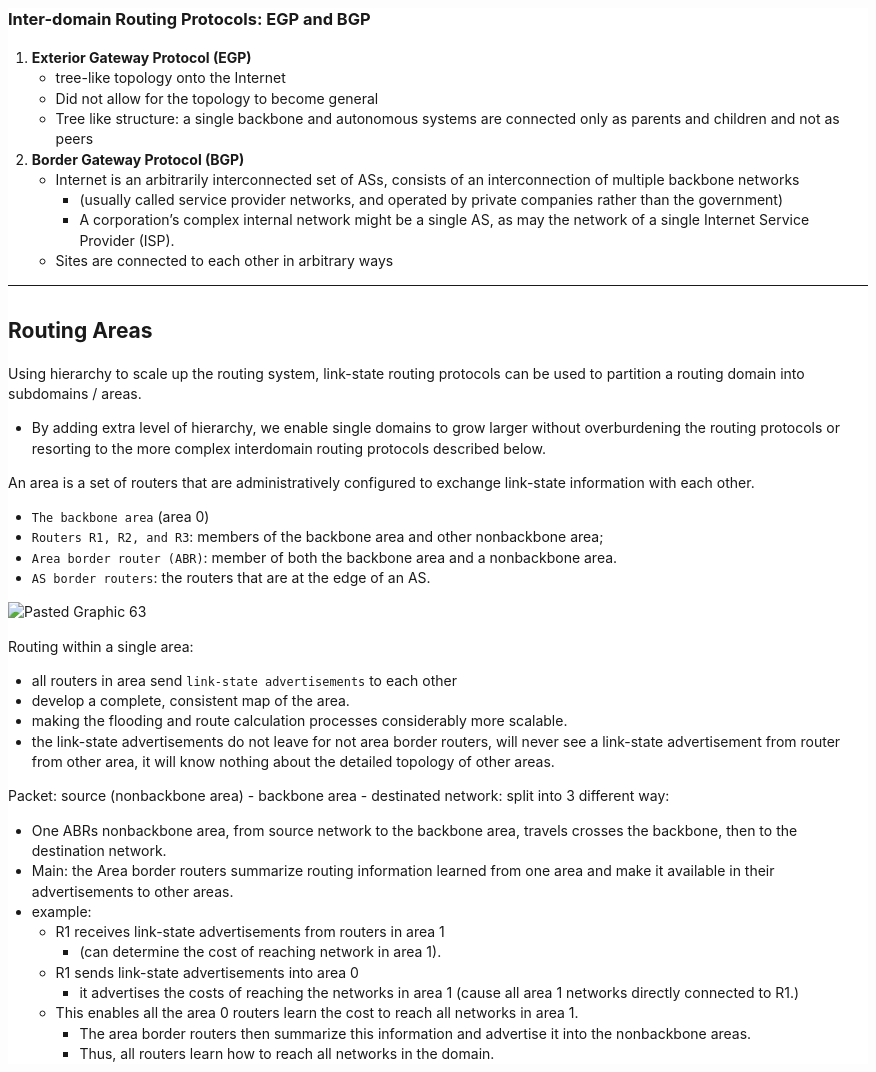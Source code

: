 
### Inter-domain Routing Protocols: EGP and BGP
1. **Exterior Gateway Protocol (EGP)**
   - tree-like topology onto the Internet
   - Did not allow for the topology to become general
   - Tree like structure: a single backbone and autonomous systems are connected only as parents and children and not as peers
2. **Border Gateway Protocol (BGP)**
   - Internet is an arbitrarily interconnected set of ASs, consists of an interconnection of multiple backbone networks
     - (usually called service provider networks, and operated by private companies rather than the government)
     - A corporation’s complex internal network might be a single AS, as may the network of a single Internet Service Provider (ISP).
   - Sites are connected to each other in arbitrary ways


---

## Routing Areas
Using hierarchy to scale up the routing system, link-state routing protocols can be used to partition a routing domain into subdomains / areas.
- By adding extra level of hierarchy, we enable single domains to grow larger without overburdening the routing protocols or resorting to the more complex interdomain routing protocols described below.


An area is a set of routers that are administratively configured to exchange link-state information with each other.
- `The backbone area` (area 0)
- `Routers R1, R2, and R3`: members of the backbone area and other nonbackbone area;
- `Area border router (ABR)`: member of both the backbone area and a nonbackbone area.
- `AS border routers`: the routers that are at the edge of an AS.

![Pasted Graphic 63](https://i.imgur.com/ER7eK1s.png)

Routing within a single area:
- all routers in area send `link-state advertisements` to each other
- develop a complete, consistent map of the area.
- making the flooding and route calculation processes considerably more scalable.
- the link-state advertisements do not leave for not area border routers, will never see a link-state advertisement from router from other area, it will know nothing about the detailed topology of other areas.


Packet: source (nonbackbone area) -  backbone area - destinated network: split into 3 different way:
- One ABRs nonbackbone area, from source network to the backbone area, travels crosses the backbone, then to the destination network.
- Main: the Area border routers summarize routing information learned from one area and make it available in their advertisements to other areas.
- example:
  - R1 receives link-state advertisements from routers in area 1
    - (can determine the cost of reaching network in area 1).
  - R1 sends link-state advertisements into area 0
    - it advertises the costs of reaching the networks in area 1 (cause all area 1 networks directly connected to R1.)
  - This enables all the area 0 routers learn the cost to reach all networks in area 1.
    - The area border routers then summarize this information and advertise it into the nonbackbone areas.
    - Thus, all routers learn how to reach all networks in the domain.
